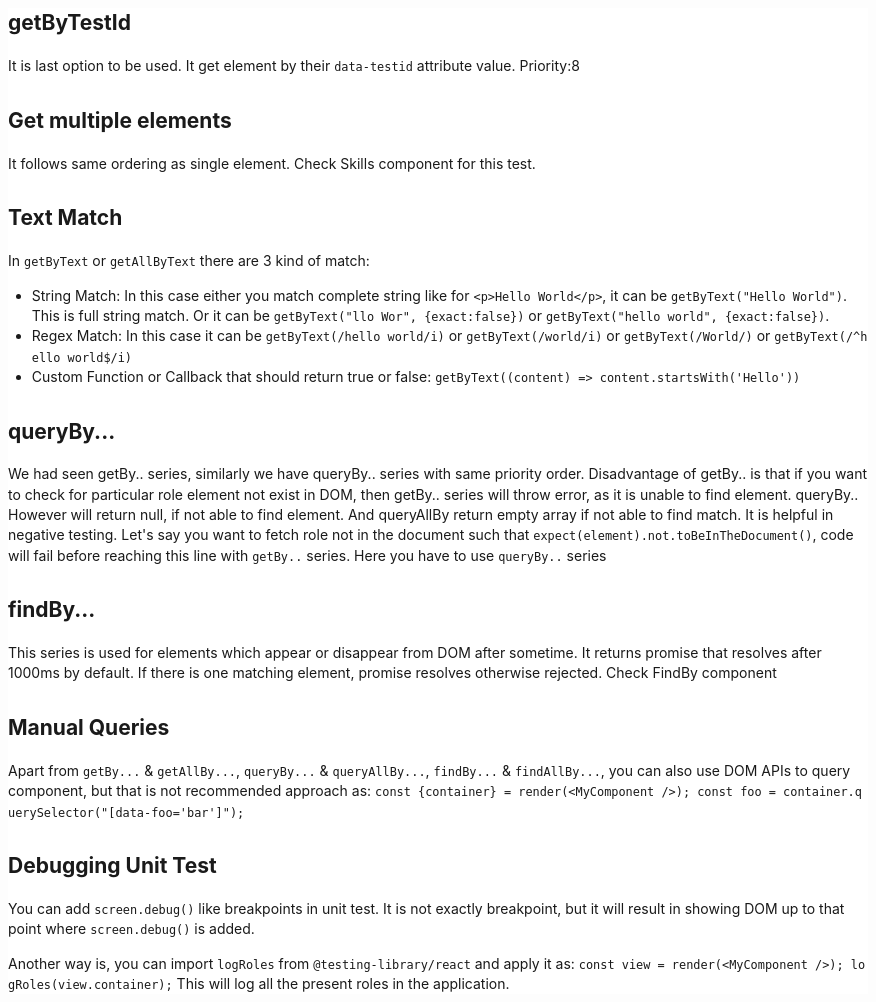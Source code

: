 ## getByTestId

It is last option to be used. It get element by their `data-testid` attribute value. Priority:8

## Get multiple elements

It follows same ordering as single element. Check Skills component for this test.

## Text Match

In `getByText` or `getAllByText` there are 3 kind of match:

- String Match: In this case either you match complete string like for `<p>Hello World</p>`, it can be `getByText("Hello World")`. This is full string match. Or it can be `getByText("llo Wor", {exact:false})` or `getByText("hello world", {exact:false})`.
- Regex Match: In this case it can be `getByText(/hello world/i)` or `getByText(/world/i)` or `getByText(/World/)` or `getByText(/^hello world$/i)`
- Custom Function or Callback that should return true or false: `getByText((content) => content.startsWith('Hello'))`

## queryBy...

We had seen getBy.. series, similarly we have queryBy.. series with same priority order. Disadvantage of getBy.. is that if you want to check for particular role element not exist in DOM, then getBy.. series will throw error, as it is unable to find element. queryBy.. However will return null, if not able to find element. And queryAllBy return empty array if not able to find match. It is helpful in negative testing. Let's say you want to fetch role not in the document such that `expect(element).not.toBeInTheDocument()`, code will fail before reaching this line with `getBy..` series. Here you have to use `queryBy..` series

## findBy...

This series is used for elements which appear or disappear from DOM after sometime. It returns promise that resolves after 1000ms by default. If there is one matching element, promise resolves otherwise rejected. Check FindBy component

## Manual Queries

Apart from `getBy...` & `getAllBy...`, `queryBy...` & `queryAllBy...`, `findBy...` & `findAllBy...`, you can also use DOM APIs to query component, but that is not recommended approach as:
`const {container} = render(<MyComponent />);
const foo = container.querySelector("[data-foo='bar']");`

## Debugging Unit Test

You can add `screen.debug()` like breakpoints in unit test. It is not exactly breakpoint, but it will result in showing DOM up to that point where `screen.debug()` is added.

Another way is, you can import `logRoles` from `@testing-library/react` and apply it as:
`const view = render(<MyComponent />);
logRoles(view.container);`
This will log all the present roles in the application.
